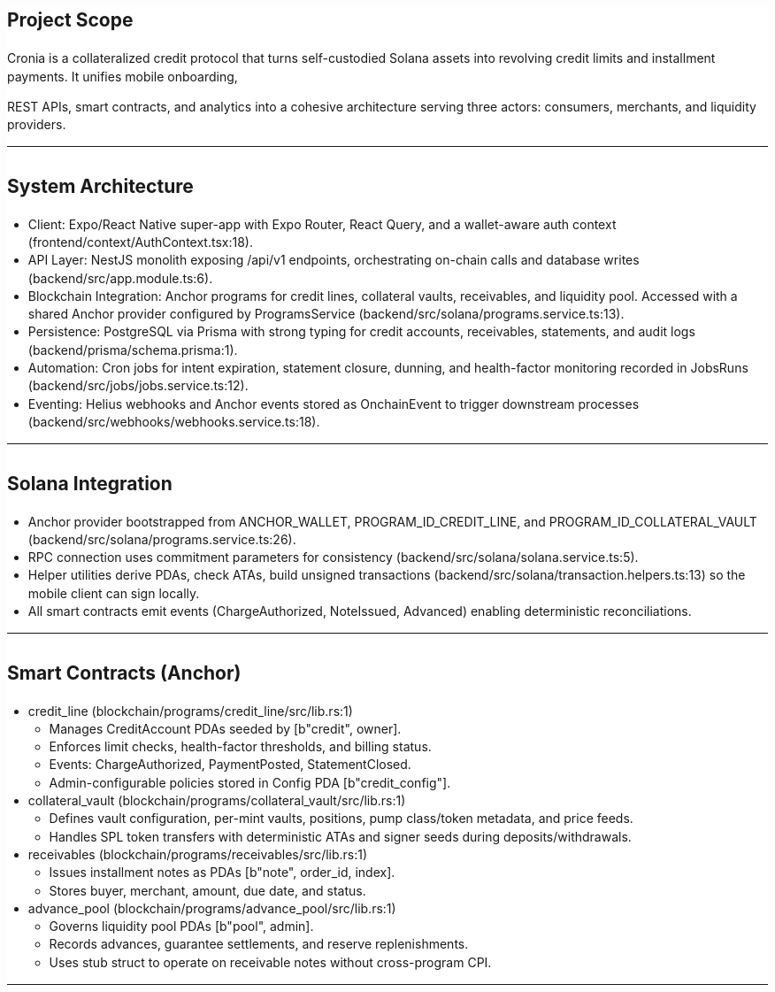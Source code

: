 ## Project Scope

Cronia is a collateralized credit protocol that turns self-custodied Solana assets into revolving credit limits and installment payments. It unifies mobile onboarding,

REST APIs, smart contracts, and analytics into a cohesive architecture serving three actors: consumers, merchants, and liquidity providers.

---

## System Architecture

- Client: Expo/React Native super-app with Expo Router, React Query, and a wallet-aware auth context (frontend/context/AuthContext.tsx:18).
- API Layer: NestJS monolith exposing /api/v1 endpoints, orchestrating on-chain calls and database writes (backend/src/app.module.ts:6).
- Blockchain Integration: Anchor programs for credit lines, collateral vaults, receivables, and liquidity pool. Accessed with a shared Anchor provider configured by ProgramsService (backend/src/solana/programs.service.ts:13).
- Persistence: PostgreSQL via Prisma with strong typing for credit accounts, receivables, statements, and audit logs (backend/prisma/schema.prisma:1).  
- Automation: Cron jobs for intent expiration, statement closure, dunning, and health-factor monitoring recorded in JobsRuns (backend/src/jobs/jobs.service.ts:12).
- Eventing: Helius webhooks and Anchor events stored as OnchainEvent to trigger downstream processes (backend/src/webhooks/webhooks.service.ts:18).

---

## Solana Integration

- Anchor provider bootstrapped from ANCHOR_WALLET, PROGRAM_ID_CREDIT_LINE, and PROGRAM_ID_COLLATERAL_VAULT (backend/src/solana/programs.service.ts:26).
- RPC connection uses commitment parameters for consistency (backend/src/solana/solana.service.ts:5).
- Helper utilities derive PDAs, check ATAs, build unsigned transactions (backend/src/solana/transaction.helpers.ts:13) so the mobile client can sign locally.
- All smart contracts emit events (ChargeAuthorized, NoteIssued, Advanced) enabling deterministic reconciliations.

---

## Smart Contracts (Anchor)

- credit_line (blockchain/programs/credit_line/src/lib.rs:1)
   - Manages CreditAccount PDAs seeded by [b"credit", owner].
   - Enforces limit checks, health-factor thresholds, and billing status.
   - Events: ChargeAuthorized, PaymentPosted, StatementClosed.
   - Admin-configurable policies stored in Config PDA [b"credit_config"].
- collateral_vault (blockchain/programs/collateral_vault/src/lib.rs:1)
   - Defines vault configuration, per-mint vaults, positions, pump class/token metadata, and price feeds.
   - Handles SPL token transfers with deterministic ATAs and signer seeds during deposits/withdrawals.
- receivables (blockchain/programs/receivables/src/lib.rs:1)
   - Issues installment notes as PDAs [b"note", order_id, index].
   - Stores buyer, merchant, amount, due date, and status.
- advance_pool (blockchain/programs/advance_pool/src/lib.rs:1)
   - Governs liquidity pool PDAs [b"pool", admin].
   - Records advances, guarantee settlements, and reserve replenishments.
   - Uses stub struct to operate on receivable notes without cross-program CPI.

---